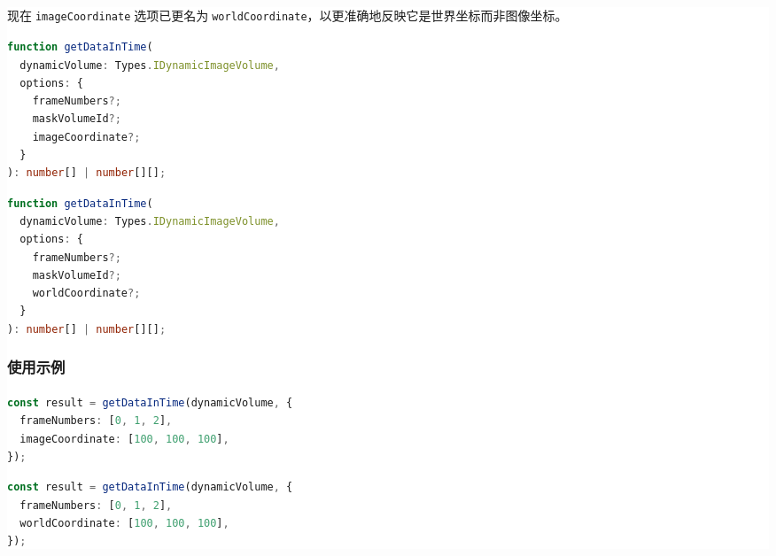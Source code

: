 现在 `imageCoordinate` 选项已更名为 `worldCoordinate`，以更准确地反映它是世界坐标而非图像坐标。

<Tabs>  
  <TabItem value="Before" label="Before 📦 " default>  

```typescript  
function getDataInTime(  
  dynamicVolume: Types.IDynamicImageVolume,  
  options: {  
    frameNumbers?;  
    maskVolumeId?;  
    imageCoordinate?;  
  }  
): number[] | number[][];  
```  

  </TabItem>  
  <TabItem value="After" label="After 🚀">  

```typescript  
function getDataInTime(  
  dynamicVolume: Types.IDynamicImageVolume,  
  options: {  
    frameNumbers?;  
    maskVolumeId?;  
    worldCoordinate?;  
  }  
): number[] | number[][];  
```  

  </TabItem>  
</Tabs>

### 使用示例

<Tabs>  
  <TabItem value="Before" label="Before 📦 " default>  

```typescript  
const result = getDataInTime(dynamicVolume, {  
  frameNumbers: [0, 1, 2],  
  imageCoordinate: [100, 100, 100],  
});  
```  

  </TabItem>  
  <TabItem value="After" label="After 🚀">  

```typescript  
const result = getDataInTime(dynamicVolume, {  
  frameNumbers: [0, 1, 2],  
  worldCoordinate: [100, 100, 100],  
});  
```  

  </TabItem>  
</Tabs>
